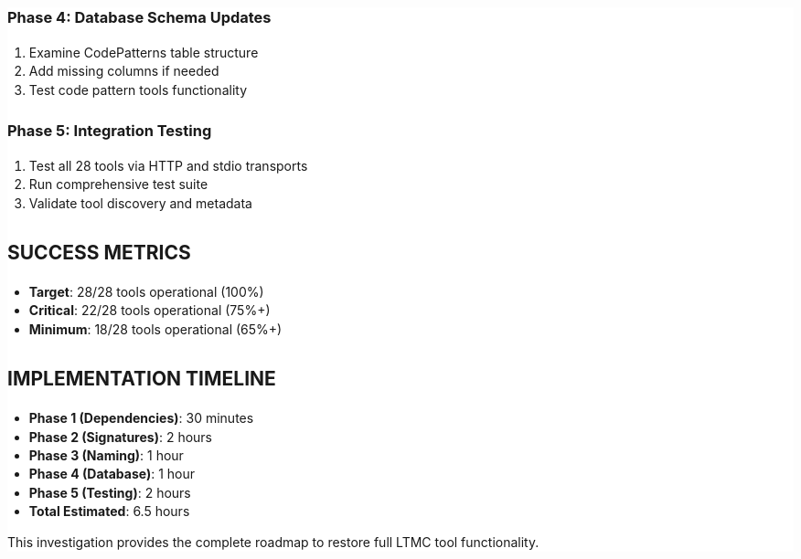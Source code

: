 ### Phase 4: Database Schema Updates
1. Examine CodePatterns table structure
2. Add missing columns if needed
3. Test code pattern tools functionality

### Phase 5: Integration Testing
1. Test all 28 tools via HTTP and stdio transports
2. Run comprehensive test suite
3. Validate tool discovery and metadata

## SUCCESS METRICS
- **Target**: 28/28 tools operational (100%)
- **Critical**: 22/28 tools operational (75%+) 
- **Minimum**: 18/28 tools operational (65%+)

## IMPLEMENTATION TIMELINE
- **Phase 1 (Dependencies)**: 30 minutes
- **Phase 2 (Signatures)**: 2 hours
- **Phase 3 (Naming)**: 1 hour  
- **Phase 4 (Database)**: 1 hour
- **Phase 5 (Testing)**: 2 hours
- **Total Estimated**: 6.5 hours

This investigation provides the complete roadmap to restore full LTMC tool functionality.